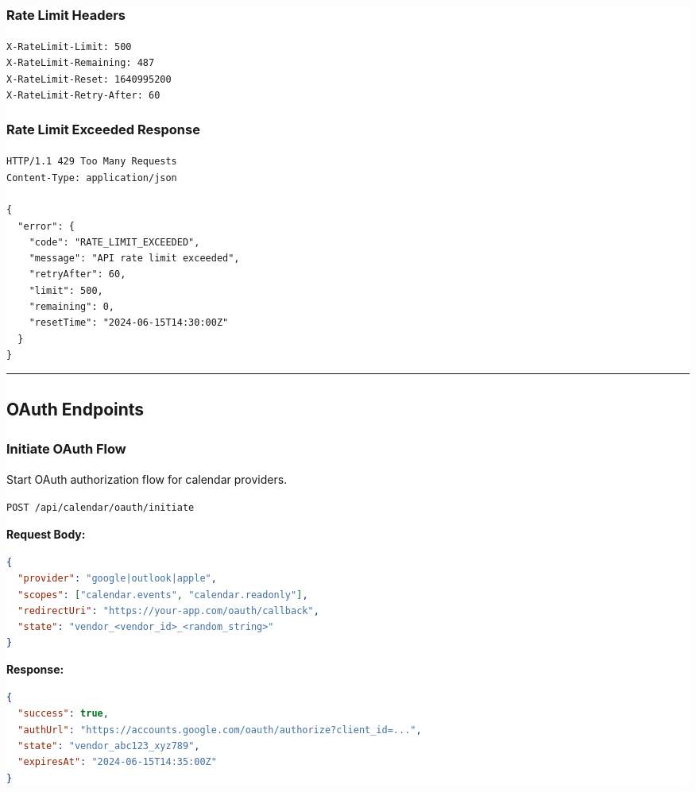 ### Rate Limit Headers
```http
X-RateLimit-Limit: 500
X-RateLimit-Remaining: 487
X-RateLimit-Reset: 1640995200
X-RateLimit-Retry-After: 60
```

### Rate Limit Exceeded Response
```http
HTTP/1.1 429 Too Many Requests
Content-Type: application/json

{
  "error": {
    "code": "RATE_LIMIT_EXCEEDED",
    "message": "API rate limit exceeded",
    "retryAfter": 60,
    "limit": 500,
    "remaining": 0,
    "resetTime": "2024-06-15T14:30:00Z"
  }
}
```

---

## OAuth Endpoints

### Initiate OAuth Flow

Start OAuth authorization flow for calendar providers.

```http
POST /api/calendar/oauth/initiate
```

**Request Body:**
```json
{
  "provider": "google|outlook|apple",
  "scopes": ["calendar.events", "calendar.readonly"],
  "redirectUri": "https://your-app.com/oauth/callback",
  "state": "vendor_<vendor_id>_<random_string>"
}
```

**Response:**
```json
{
  "success": true,
  "authUrl": "https://accounts.google.com/oauth/authorize?client_id=...",
  "state": "vendor_abc123_xyz789",
  "expiresAt": "2024-06-15T14:35:00Z"
}
```
